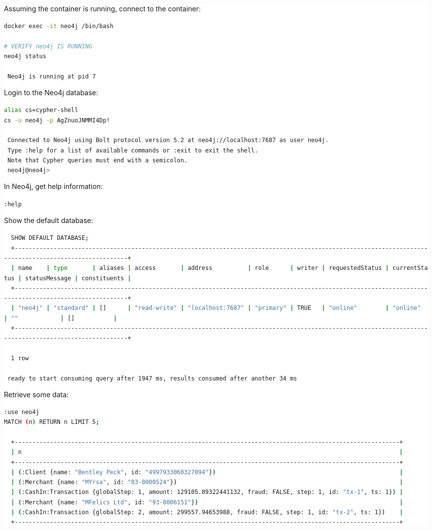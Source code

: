 Assuming the container is running, connect to  the container:   
```bash   
docker exec -it neo4j /bin/bash   

# VERIFY neo4j IS RUNNING
neo4j status

 Neo4j is running at pid 7
```   
Login to the Neo4j database:   
```bash   
alias cs=cypher-shell   
cs -u neo4j -p AgZnuoJNMMI4Dp!   
   
 Connected to Neo4j using Bolt protocol version 5.2 at neo4j://localhost:7687 as user neo4j.   
 Type :help for a list of available commands or :exit to exit the shell.   
 Note that Cypher queries must end with a semicolon.   
 neo4j@neo4j>    
```   
   
In Neo4j, get help information:   
```bash   
:help   
```   
   
Show the default database:   
```bash   
  SHOW DEFAULT DATABASE;   
  +--------------------------------------------------------------------------------------------------------------------------------------------------------+   
  | name    | type       | aliases | access       | address          | role      | writer | requestedStatus | currentStatus | statusMessage | constituents |   
  +--------------------------------------------------------------------------------------------------------------------------------------------------------+   
  | "neo4j" | "standard" | []      | "read-write" | "localhost:7687" | "primary" | TRUE   | "online"        | "online"      | ""            | []           |   
  +--------------------------------------------------------------------------------------------------------------------------------------------------------+   
   
  1 row   
   
 ready to start consuming query after 1947 ms, results consumed after another 34 ms   
```   

Retrieve some data:
```bash
:use neo4j
MATCH (n) RETURN n LIMIT 5;

  +-------------------------------------------------------------------------------------------------------------+
  | n                                                                                                           |
  +-------------------------------------------------------------------------------------------------------------+
  | (:Client {name: "Bentley Peck", id: "4997933060327094"})                                                    |
  | (:Merchant {name: "MYrsa", id: "03-0000524"})                                                               |
  | (:CashIn:Transaction {globalStep: 1, amount: 129105.89322441132, fraud: FALSE, step: 1, id: "tx-1", ts: 1}) |
  | (:Merchant {name: "MFelics Ltd", id: "93-0006151"})                                                         |
  | (:CashIn:Transaction {globalStep: 2, amount: 299557.94653988, fraud: FALSE, step: 1, id: "tx-2", ts: 1})    |
  +-------------------------------------------------------------------------------------------------------------+
```
